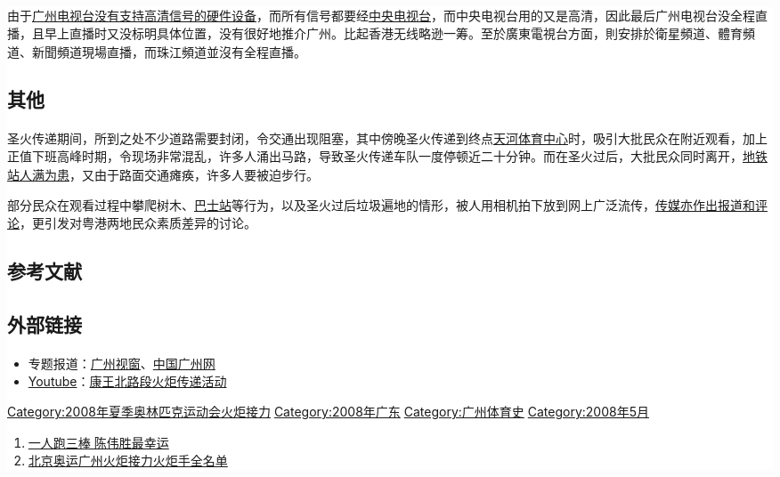 由于[广州电视台没有支持高清信号的硬件设备](https://zh.wikipedia.org/wiki/广州电视台 "wikilink")，而所有信号都要经[中央电视台](https://zh.wikipedia.org/wiki/中央电视台 "wikilink")，而中央电视台用的又是高清，因此最后广州电视台没全程直播，且早上直播时又没标明具体位置，没有很好地推介广州。比起香港无线略逊一筹。至於廣東電視台方面，則安排於衛星頻道、體育頻道、新聞頻道現場直播，而珠江頻道並沒有全程直播。

## 其他

圣火传递期间，所到之处不少道路需要封闭，令交通出现阻塞，其中傍晚圣火传递到终点[天河体育中心](../Page/天河体育中心.md "wikilink")时，吸引大批民众在附近观看，加上正值下班高峰时期，令现场非常混乱，许多人涌出马路，导致圣火传递车队一度停顿近二十分钟。而在圣火过后，大批民众同时离开，[地铁站人满为患](https://zh.wikipedia.org/wiki/地铁 "wikilink")，又由于路面交通瘫痪，许多人要被迫步行。

部分民众在观看过程中攀爬树木、[巴士站](../Page/巴士站.md "wikilink")等行为，以及圣火过后垃圾遍地的情形，被人用相机拍下放到网上广泛流传，[传媒亦作出报道和评论](https://zh.wikipedia.org/wiki/传媒 "wikilink")，更引发对粤港两地民众素质差异的讨论。

## 参考文献

<div class="references-small">

<references />

</div>

## 外部链接

  - 专题报道：[广州视窗](http://www.gznet.com/news/zt/200804/olympic/)、[中国广州网](https://web.archive.org/web/20080705064700/http://www.guangzhou.gov.cn/special/2008/node_1964/index.shtml)
  - [Youtube](https://zh.wikipedia.org/wiki/Youtube "wikilink")：[康王北路段火炬传递活动](http://hk.youtube.com/watch?v=B3gdh9cC5Mo)

[Category:2008年夏季奥林匹克运动会火炬接力](https://zh.wikipedia.org/wiki/Category:2008年夏季奥林匹克运动会火炬接力 "wikilink") [Category:2008年广东](https://zh.wikipedia.org/wiki/Category:2008年广东 "wikilink") [Category:广州体育史](https://zh.wikipedia.org/wiki/Category:广州体育史 "wikilink") [Category:2008年5月](https://zh.wikipedia.org/wiki/Category:2008年5月 "wikilink")

1.  [一人跑三棒 陈伟胜最幸运](http://www.guangzhou.gov.cn/node_392/node_393/node_398/2008-05/1210211712251940.shtml)
2.  [北京奥运广州火炬接力火炬手全名单](http://news.dayoo.com/sports/news/2008-05/06/content_3384331.htm)